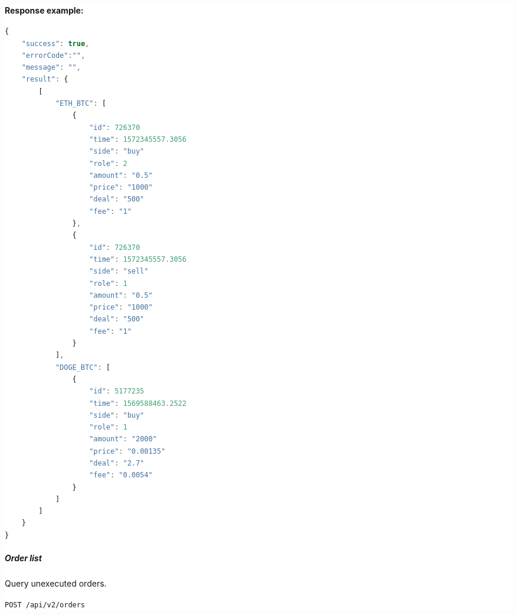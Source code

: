 **Response example:**
```javascript
{
    "success": true,
    "errorCode":"",
    "message": "",
    "result": {
        [
            "ETH_BTC": [
                {
                    "id": 726370
                    "time": 1572345557.3056
                    "side": "buy"
                    "role": 2
                    "amount": "0.5"
                    "price": "1000"
                    "deal": "500"
                    "fee": "1"
                },
                {
                    "id": 726370
                    "time": 1572345557.3056
                    "side": "sell"
                    "role": 1
                    "amount": "0.5"
                    "price": "1000"
                    "deal": "500"
                    "fee": "1"
                }
            ],
            "DOGE_BTC": [
                {
                    "id": 5177235
                    "time": 1569588463.2522
                    "side": "buy"
                    "role": 1
                    "amount": "2000"
                    "price": "0.00135"
                    "deal": "2.7"
                    "fee": "0.0054"
                }
            ]    
        ]
    }
}
```

##### Order list

Query unexecuted orders.

```
POST /api/v2/orders
```
